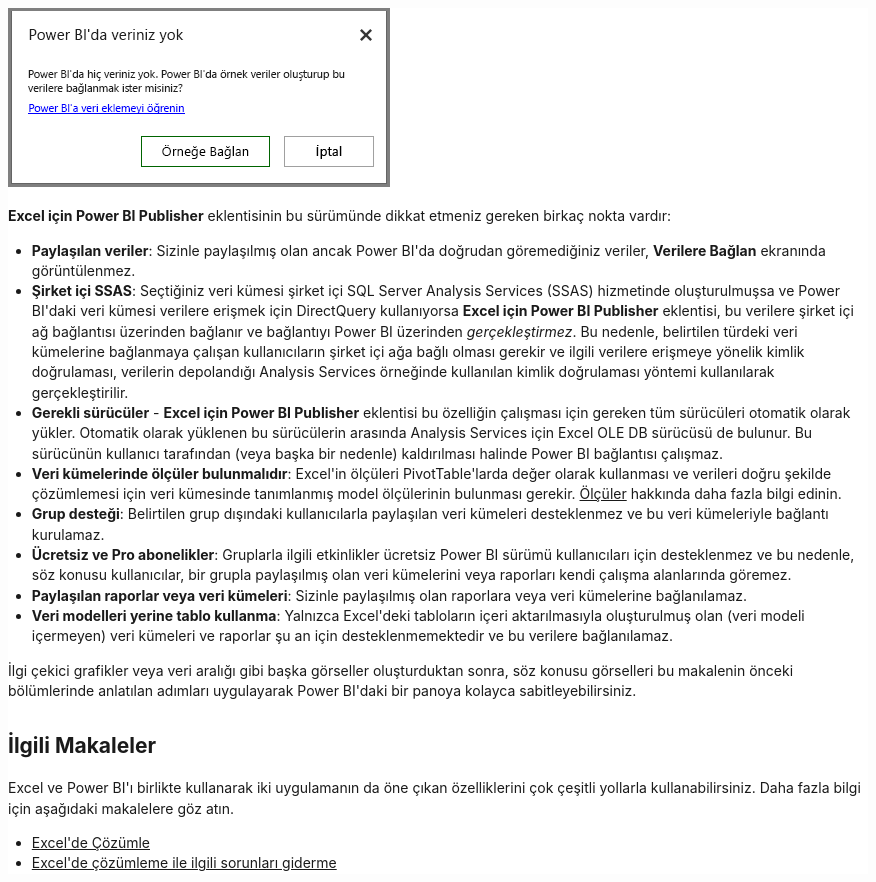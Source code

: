 ![](media/publisher-for-excel/pbi_excel_publish_connect-to-data_4.png)

**Excel için Power BI Publisher** eklentisinin bu sürümünde dikkat etmeniz gereken birkaç nokta vardır:

* **Paylaşılan veriler**: Sizinle paylaşılmış olan ancak Power BI'da doğrudan göremediğiniz veriler, **Verilere Bağlan** ekranında görüntülenmez.
* **Şirket içi SSAS**: Seçtiğiniz veri kümesi şirket içi SQL Server Analysis Services (SSAS) hizmetinde oluşturulmuşsa ve Power BI'daki veri kümesi verilere erişmek için DirectQuery kullanıyorsa **Excel için Power BI Publisher** eklentisi, bu verilere şirket içi ağ bağlantısı üzerinden bağlanır ve bağlantıyı Power BI üzerinden *gerçekleştirmez*. Bu nedenle, belirtilen türdeki veri kümelerine bağlanmaya çalışan kullanıcıların şirket içi ağa bağlı olması gerekir ve ilgili verilere erişmeye yönelik kimlik doğrulaması, verilerin depolandığı Analysis Services örneğinde kullanılan kimlik doğrulaması yöntemi kullanılarak gerçekleştirilir.
* **Gerekli sürücüler** - **Excel için Power BI Publisher** eklentisi bu özelliğin çalışması için gereken tüm sürücüleri otomatik olarak yükler. Otomatik olarak yüklenen bu sürücülerin arasında Analysis Services için Excel OLE DB sürücüsü de bulunur. Bu sürücünün kullanıcı tarafından (veya başka bir nedenle) kaldırılması halinde Power BI bağlantısı çalışmaz.
* **Veri kümelerinde ölçüler bulunmalıdır**: Excel'in ölçüleri PivotTable'larda değer olarak kullanması ve verileri doğru şekilde çözümlemesi için veri kümesinde tanımlanmış model ölçülerinin bulunması gerekir. [Ölçüler](desktop-measures.md) hakkında daha fazla bilgi edinin.
* **Grup desteği**: Belirtilen grup dışındaki kullanıcılarla paylaşılan veri kümeleri desteklenmez ve bu veri kümeleriyle bağlantı kurulamaz.
* **Ücretsiz ve Pro abonelikler**: Gruplarla ilgili etkinlikler ücretsiz Power BI sürümü kullanıcıları için desteklenmez ve bu nedenle, söz konusu kullanıcılar, bir grupla paylaşılmış olan veri kümelerini veya raporları kendi çalışma alanlarında göremez.
* **Paylaşılan raporlar veya veri kümeleri**: Sizinle paylaşılmış olan raporlara veya veri kümelerine bağlanılamaz.
* **Veri modelleri yerine tablo kullanma**: Yalnızca Excel'deki tabloların içeri aktarılmasıyla oluşturulmuş olan (veri modeli içermeyen) veri kümeleri ve raporlar şu an için desteklenmemektedir ve bu verilere bağlanılamaz.

İlgi çekici grafikler veya veri aralığı gibi başka görseller oluşturduktan sonra, söz konusu görselleri bu makalenin önceki bölümlerinde anlatılan adımları uygulayarak Power BI'daki bir panoya kolayca sabitleyebilirsiniz.

## <a name="related-articles"></a>İlgili Makaleler
Excel ve Power BI'ı birlikte kullanarak iki uygulamanın da öne çıkan özelliklerini çok çeşitli yollarla kullanabilirsiniz. Daha fazla bilgi için aşağıdaki makalelere göz atın.

* [Excel'de Çözümle](service-analyze-in-excel.md)
* [Excel'de çözümleme ile ilgili sorunları giderme](desktop-troubleshooting-analyze-in-excel.md)

